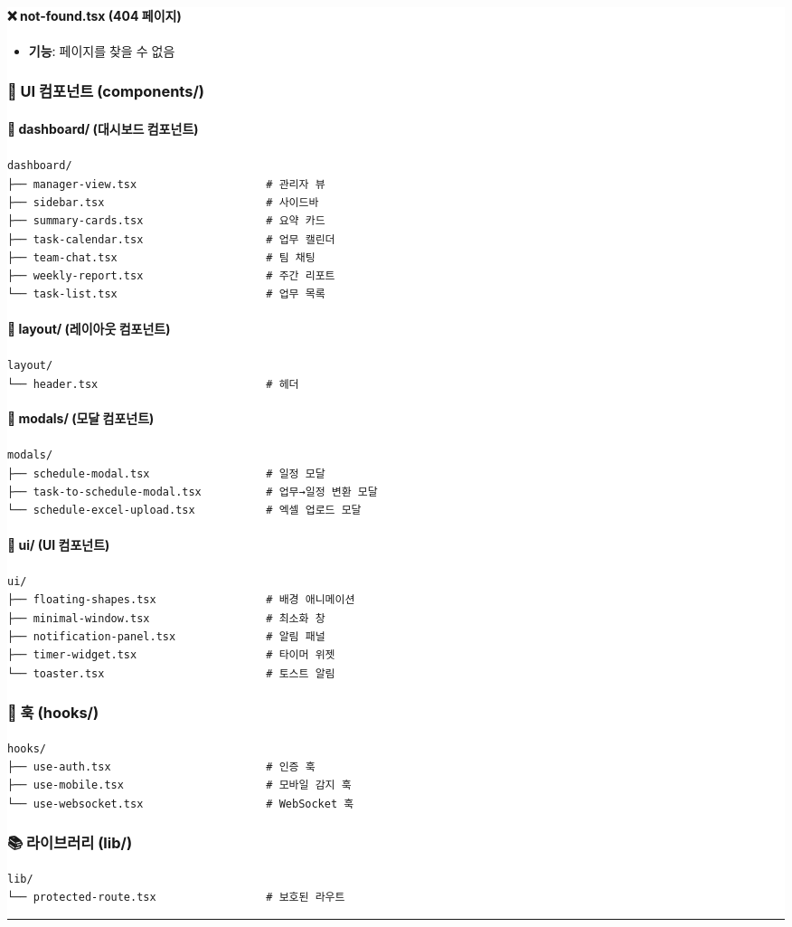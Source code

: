 #### ❌ not-found.tsx (404 페이지)
- **기능**: 페이지를 찾을 수 없음

### 🎨 UI 컴포넌트 (components/)

#### 📂 dashboard/ (대시보드 컴포넌트)
```
dashboard/
├── manager-view.tsx                    # 관리자 뷰
├── sidebar.tsx                         # 사이드바
├── summary-cards.tsx                   # 요약 카드
├── task-calendar.tsx                   # 업무 캘린더
├── team-chat.tsx                       # 팀 채팅
├── weekly-report.tsx                   # 주간 리포트
└── task-list.tsx                       # 업무 목록
```

#### 📂 layout/ (레이아웃 컴포넌트)
```
layout/
└── header.tsx                          # 헤더
```

#### 📂 modals/ (모달 컴포넌트)
```
modals/
├── schedule-modal.tsx                  # 일정 모달
├── task-to-schedule-modal.tsx          # 업무→일정 변환 모달
└── schedule-excel-upload.tsx           # 엑셀 업로드 모달
```

#### 📂 ui/ (UI 컴포넌트)
```
ui/
├── floating-shapes.tsx                 # 배경 애니메이션
├── minimal-window.tsx                  # 최소화 창
├── notification-panel.tsx              # 알림 패널
├── timer-widget.tsx                    # 타이머 위젯
└── toaster.tsx                         # 토스트 알림
```

### 🔧 훅 (hooks/)
```
hooks/
├── use-auth.tsx                        # 인증 훅
├── use-mobile.tsx                      # 모바일 감지 훅
└── use-websocket.tsx                   # WebSocket 훅
```

### 📚 라이브러리 (lib/)
```
lib/
└── protected-route.tsx                 # 보호된 라우트
```

---
